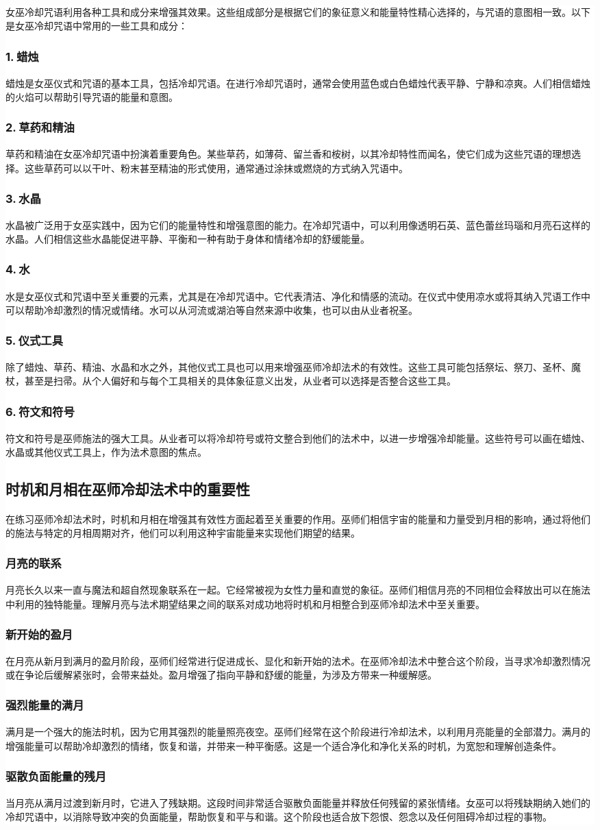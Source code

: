 女巫冷却咒语利用各种工具和成分来增强其效果。这些组成部分是根据它们的象征意义和能量特性精心选择的，与咒语的意图相一致。以下是女巫冷却咒语中常用的一些工具和成分：

### 1\. 蜡烛

蜡烛是女巫仪式和咒语的基本工具，包括冷却咒语。在进行冷却咒语时，通常会使用蓝色或白色蜡烛代表平静、宁静和凉爽。人们相信蜡烛的火焰可以帮助引导咒语的能量和意图。

### 2\. 草药和精油

草药和精油在女巫冷却咒语中扮演着重要角色。某些草药，如薄荷、留兰香和桉树，以其冷却特性而闻名，使它们成为这些咒语的理想选择。这些草药可以以干叶、粉末甚至精油的形式使用，通常通过涂抹或燃烧的方式纳入咒语中。

### 3\. 水晶

水晶被广泛用于女巫实践中，因为它们的能量特性和增强意图的能力。在冷却咒语中，可以利用像透明石英、蓝色蕾丝玛瑙和月亮石这样的水晶。人们相信这些水晶能促进平静、平衡和一种有助于身体和情绪冷却的舒缓能量。

### 4\. 水

水是女巫仪式和咒语中至关重要的元素，尤其是在冷却咒语中。它代表清洁、净化和情感的流动。在仪式中使用凉水或将其纳入咒语工作中可以帮助冷却激烈的情况或情绪。水可以从河流或湖泊等自然来源中收集，也可以由从业者祝圣。

### 5\. 仪式工具

除了蜡烛、草药、精油、水晶和水之外，其他仪式工具也可以用来增强巫师冷却法术的有效性。这些工具可能包括祭坛、祭刀、圣杯、魔杖，甚至是扫帚。从个人偏好和与每个工具相关的具体象征意义出发，从业者可以选择是否整合这些工具。

### 6\. 符文和符号

符文和符号是巫师施法的强大工具。从业者可以将冷却符号或符文整合到他们的法术中，以进一步增强冷却能量。这些符号可以画在蜡烛、水晶或其他仪式工具上，作为法术意图的焦点。

## 时机和月相在巫师冷却法术中的重要性

在练习巫师冷却法术时，时机和月相在增强其有效性方面起着至关重要的作用。巫师们相信宇宙的能量和力量受到月相的影响，通过将他们的施法与特定的月相周期对齐，他们可以利用这种宇宙能量来实现他们期望的结果。

### 月亮的联系

月亮长久以来一直与魔法和超自然现象联系在一起。它经常被视为女性力量和直觉的象征。巫师们相信月亮的不同相位会释放出可以在施法中利用的独特能量。理解月亮与法术期望结果之间的联系对成功地将时机和月相整合到巫师冷却法术中至关重要。

### 新开始的盈月

在月亮从新月到满月的盈月阶段，巫师们经常进行促进成长、显化和新开始的法术。在巫师冷却法术中整合这个阶段，当寻求冷却激烈情况或在争论后缓解紧张时，会带来益处。盈月增强了指向平静和舒缓的能量，为涉及方带来一种缓解感。

### 强烈能量的满月

满月是一个强大的施法时机，因为它用其强烈的能量照亮夜空。巫师们经常在这个阶段进行冷却法术，以利用月亮能量的全部潜力。满月的增强能量可以帮助冷却激烈的情绪，恢复和谐，并带来一种平衡感。这是一个适合净化和净化关系的时机，为宽恕和理解创造条件。

### 驱散负面能量的残月

当月亮从满月过渡到新月时，它进入了残缺期。这段时间非常适合驱散负面能量并释放任何残留的紧张情绪。女巫可以将残缺期纳入她们的冷却咒语中，以消除导致冲突的负面能量，帮助恢复和平与和谐。这个阶段也适合放下怨恨、怨念以及任何阻碍冷却过程的事物。
